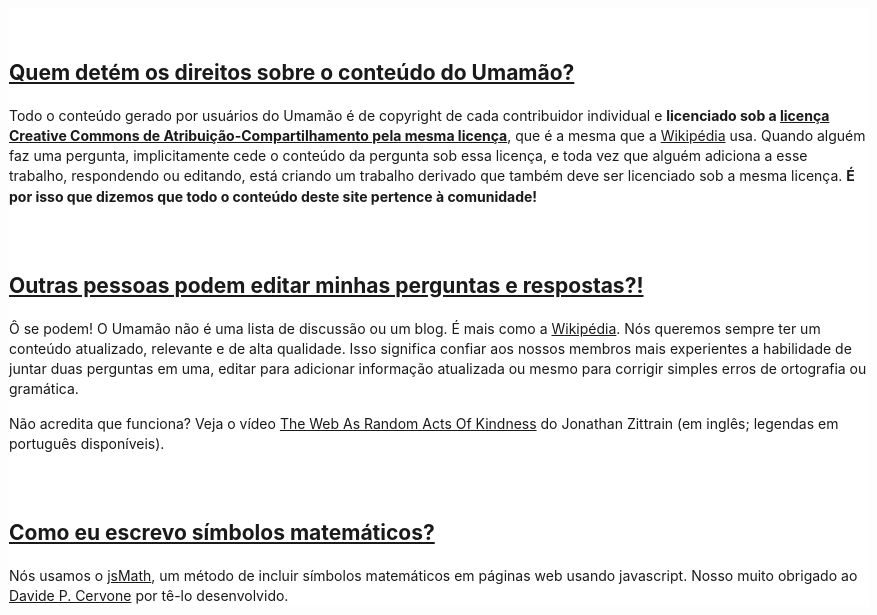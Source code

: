 
<a name="licenca"></a>
<br />
<h2><a href="#licenca">Quem detém os direitos sobre o conteúdo do Umamão?</a></h2>

<p>
  Todo o conteúdo gerado por usuários do Umamão é de copyright
  de cada contribuidor individual e <strong>licenciado sob
  a <a href="http://creativecommons.org/licenses/by-sa/2.5/br/">licença
  Creative Commons de Atribuição-Compartilhamento pela mesma
  licença</a></strong>, que é a mesma que
  a <a href="http://pt.wikipedia.org">Wikipédia</a> usa. Quando alguém
  faz uma pergunta, implicitamente cede o conteúdo da pergunta sob
  essa licença, e toda vez que alguém adiciona a esse trabalho,
  respondendo ou editando, está criando um trabalho derivado que
  também deve ser licenciado sob a mesma licença. <strong>É por isso
  que dizemos que todo o conteúdo deste site pertence à
  comunidade!</strong>
</p>

<a name="edicao"></a>
<br />
<h2><a href="#edicao">Outras pessoas podem editar minhas perguntas e respostas?!</a></h2>

<p>
  Ô se podem! O Umamão não é uma lista de discussão ou um blog. É mais
  como a <a href="http://pt.wikipedia.org">Wikipédia</a>. Nós queremos
  sempre ter um conteúdo atualizado, relevante e de alta
  qualidade. Isso significa confiar aos nossos membros mais
  experientes a habilidade de juntar duas perguntas em uma, editar
  para adicionar informação atualizada ou mesmo para corrigir simples
  erros de ortografia ou gramática.
</p>

<p>
  Não acredita que funciona? Veja o
  vídeo <a href="http://www.ted.com/talks/jonathan_zittrain_the_web_is_a_random_act_of_kindness.html">The
  Web As Random Acts Of Kindness</a> do Jonathan Zittrain (em inglês; legendas em português disponíveis).
</p>

<a name="latex"></a>
<br />
<h2><a href="#latex">Como eu escrevo símbolos matemáticos?</a></h2>

<p>
Nós usamos
o <a href="http://www.math.union.edu/~dpvc/jsMath/">jsMath</a>, um
método de incluir símbolos matemáticos em páginas web usando
javascript. Nosso muito obrigado
ao <a href="http://www.math.union.edu/~dpvc/">Davide P. Cervone</a>
por tê-lo desenvolvido.
</p>
